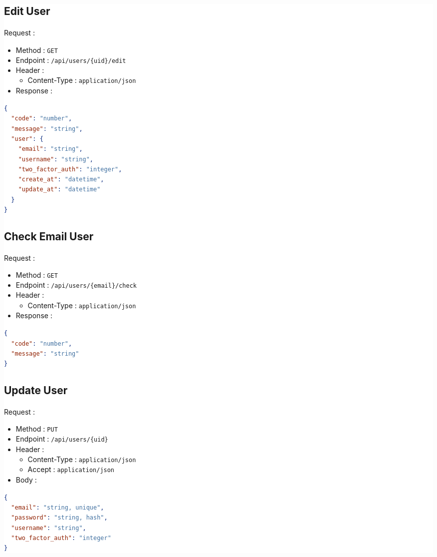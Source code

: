 ## Edit User

Request :

- Method : `GET`
- Endpoint : `/api/users/{uid}/edit`
- Header :
  - Content-Type : `application/json`
- Response :

```json
{
  "code": "number",
  "message": "string",
  "user": {
    "email": "string",
    "username": "string",
    "two_factor_auth": "integer",
    "create_at": "datetime",
    "update_at": "datetime"
  }
}
```

## Check Email User

Request :

- Method : `GET`
- Endpoint : `/api/users/{email}/check`
- Header :
  - Content-Type : `application/json`
- Response :

```json
{
  "code": "number",
  "message": "string"
}
```

## Update User

Request :

- Method : `PUT`
- Endpoint : `/api/users/{uid}`
- Header :
  - Content-Type : `application/json`
  - Accept : `application/json`
- Body :

```json
{
  "email": "string, unique",
  "password": "string, hash",
  "username": "string",
  "two_factor_auth": "integer"
}
```
